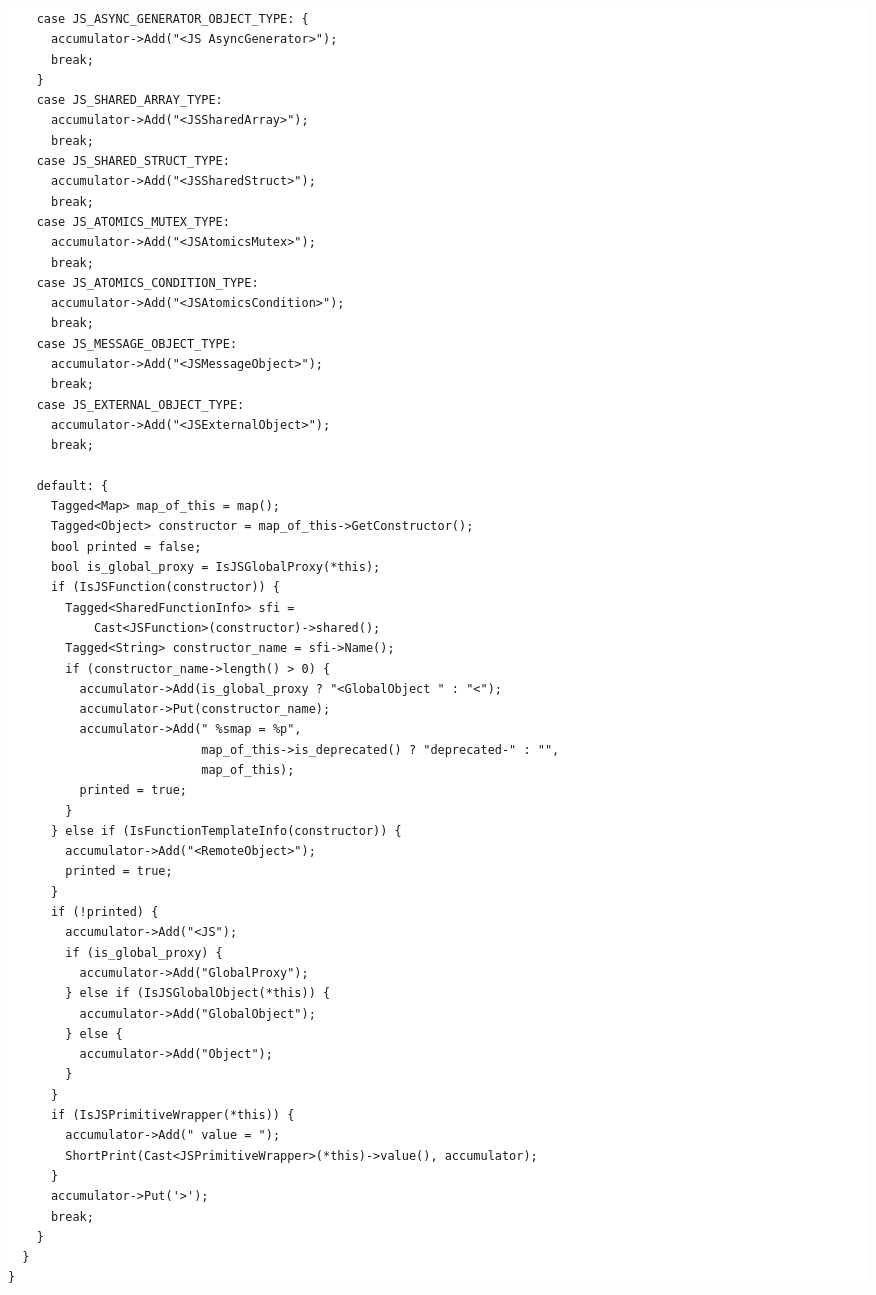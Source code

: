 ```
    case JS_ASYNC_GENERATOR_OBJECT_TYPE: {
      accumulator->Add("<JS AsyncGenerator>");
      break;
    }
    case JS_SHARED_ARRAY_TYPE:
      accumulator->Add("<JSSharedArray>");
      break;
    case JS_SHARED_STRUCT_TYPE:
      accumulator->Add("<JSSharedStruct>");
      break;
    case JS_ATOMICS_MUTEX_TYPE:
      accumulator->Add("<JSAtomicsMutex>");
      break;
    case JS_ATOMICS_CONDITION_TYPE:
      accumulator->Add("<JSAtomicsCondition>");
      break;
    case JS_MESSAGE_OBJECT_TYPE:
      accumulator->Add("<JSMessageObject>");
      break;
    case JS_EXTERNAL_OBJECT_TYPE:
      accumulator->Add("<JSExternalObject>");
      break;

    default: {
      Tagged<Map> map_of_this = map();
      Tagged<Object> constructor = map_of_this->GetConstructor();
      bool printed = false;
      bool is_global_proxy = IsJSGlobalProxy(*this);
      if (IsJSFunction(constructor)) {
        Tagged<SharedFunctionInfo> sfi =
            Cast<JSFunction>(constructor)->shared();
        Tagged<String> constructor_name = sfi->Name();
        if (constructor_name->length() > 0) {
          accumulator->Add(is_global_proxy ? "<GlobalObject " : "<");
          accumulator->Put(constructor_name);
          accumulator->Add(" %smap = %p",
                           map_of_this->is_deprecated() ? "deprecated-" : "",
                           map_of_this);
          printed = true;
        }
      } else if (IsFunctionTemplateInfo(constructor)) {
        accumulator->Add("<RemoteObject>");
        printed = true;
      }
      if (!printed) {
        accumulator->Add("<JS");
        if (is_global_proxy) {
          accumulator->Add("GlobalProxy");
        } else if (IsJSGlobalObject(*this)) {
          accumulator->Add("GlobalObject");
        } else {
          accumulator->Add("Object");
        }
      }
      if (IsJSPrimitiveWrapper(*this)) {
        accumulator->Add(" value = ");
        ShortPrint(Cast<JSPrimitiveWrapper>(*this)->value(), accumulator);
      }
      accumulator->Put('>');
      break;
    }
  }
}
```